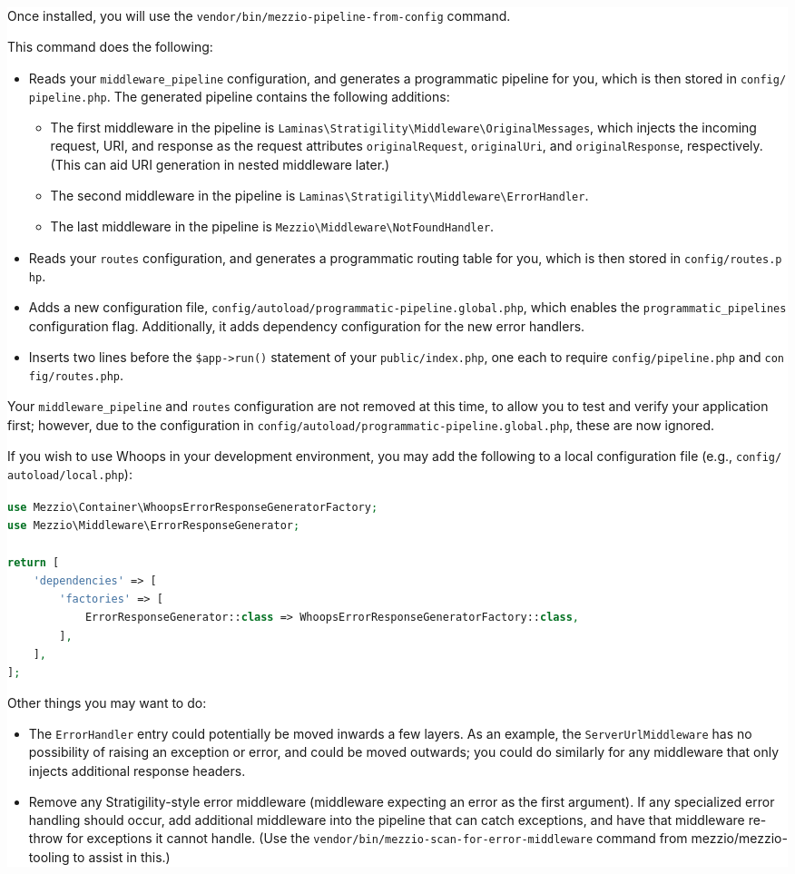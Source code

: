 Once installed, you will use the `vendor/bin/mezzio-pipeline-from-config`
command.

This command does the following:

- Reads your `middleware_pipeline` configuration, and generates a programmatic
  pipeline for you, which is then stored in `config/pipeline.php`. The generated
  pipeline contains the following additions:

    - The first middleware in the pipeline is `Laminas\Stratigility\Middleware\OriginalMessages`,
      which injects the incoming request, URI, and response as the request
      attributes `originalRequest`, `originalUri`, and `originalResponse`,
      respectively. (This can aid URI generation in nested middleware later.)

    - The second middleware in the pipeline is `Laminas\Stratigility\Middleware\ErrorHandler`.

    - The last middleware in the pipeline is `Mezzio\Middleware\NotFoundHandler`.

- Reads your `routes` configuration, and generates a programmatic
  routing table for you, which is then stored in `config/routes.php`.

- Adds a new configuration file, `config/autoload/programmatic-pipeline.global.php`, 
  which enables the `programmatic_pipelines` configuration flag. Additionally,
  it adds dependency configuration for the new error handlers.

- Inserts two lines before the `$app->run()` statement of your
  `public/index.php`, one each to require `config/pipeline.php` and
  `config/routes.php`.

Your `middleware_pipeline` and `routes` configuration are not removed at this
time, to allow you to test and verify your application first; however, due to
the configuration in `config/autoload/programmatic-pipeline.global.php`, these
are now ignored.

If you wish to use Whoops in your development environment, you may add the
following to a local configuration file (e.g., `config/autoload/local.php`):

```php
use Mezzio\Container\WhoopsErrorResponseGeneratorFactory;
use Mezzio\Middleware\ErrorResponseGenerator;

return [
    'dependencies' => [
        'factories' => [
            ErrorResponseGenerator::class => WhoopsErrorResponseGeneratorFactory::class,
        ],
    ],
];
```

Other things you may want to do:

- The `ErrorHandler` entry could potentially be moved inwards a few layers. As
  an example, the `ServerUrlMiddleware` has no possibility of raising an
  exception or error, and could be moved outwards; you could do similarly for
  any middleware that only injects additional response headers.

- Remove any Stratigility-style error middleware (middleware expecting an error
  as the first argument). If any specialized error handling should occur, add
  additional middleware into the pipeline that can catch exceptions, and have
  that middleware re-throw for exceptions it cannot handle. (Use the
  `vendor/bin/mezzio-scan-for-error-middleware` command from
  mezzio/mezzio-tooling to assist in this.)
